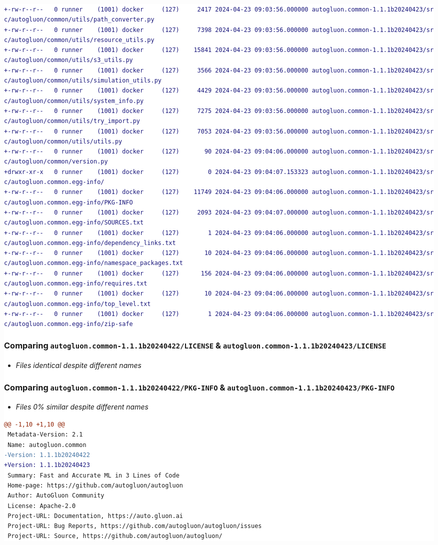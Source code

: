 ```diff
+-rw-r--r--   0 runner    (1001) docker     (127)     2417 2024-04-23 09:03:56.000000 autogluon.common-1.1.1b20240423/src/autogluon/common/utils/path_converter.py
+-rw-r--r--   0 runner    (1001) docker     (127)     7398 2024-04-23 09:03:56.000000 autogluon.common-1.1.1b20240423/src/autogluon/common/utils/resource_utils.py
+-rw-r--r--   0 runner    (1001) docker     (127)    15841 2024-04-23 09:03:56.000000 autogluon.common-1.1.1b20240423/src/autogluon/common/utils/s3_utils.py
+-rw-r--r--   0 runner    (1001) docker     (127)     3566 2024-04-23 09:03:56.000000 autogluon.common-1.1.1b20240423/src/autogluon/common/utils/simulation_utils.py
+-rw-r--r--   0 runner    (1001) docker     (127)     4429 2024-04-23 09:03:56.000000 autogluon.common-1.1.1b20240423/src/autogluon/common/utils/system_info.py
+-rw-r--r--   0 runner    (1001) docker     (127)     7275 2024-04-23 09:03:56.000000 autogluon.common-1.1.1b20240423/src/autogluon/common/utils/try_import.py
+-rw-r--r--   0 runner    (1001) docker     (127)     7053 2024-04-23 09:03:56.000000 autogluon.common-1.1.1b20240423/src/autogluon/common/utils/utils.py
+-rw-r--r--   0 runner    (1001) docker     (127)       90 2024-04-23 09:04:06.000000 autogluon.common-1.1.1b20240423/src/autogluon/common/version.py
+drwxr-xr-x   0 runner    (1001) docker     (127)        0 2024-04-23 09:04:07.153323 autogluon.common-1.1.1b20240423/src/autogluon.common.egg-info/
+-rw-r--r--   0 runner    (1001) docker     (127)    11749 2024-04-23 09:04:06.000000 autogluon.common-1.1.1b20240423/src/autogluon.common.egg-info/PKG-INFO
+-rw-r--r--   0 runner    (1001) docker     (127)     2093 2024-04-23 09:04:07.000000 autogluon.common-1.1.1b20240423/src/autogluon.common.egg-info/SOURCES.txt
+-rw-r--r--   0 runner    (1001) docker     (127)        1 2024-04-23 09:04:06.000000 autogluon.common-1.1.1b20240423/src/autogluon.common.egg-info/dependency_links.txt
+-rw-r--r--   0 runner    (1001) docker     (127)       10 2024-04-23 09:04:06.000000 autogluon.common-1.1.1b20240423/src/autogluon.common.egg-info/namespace_packages.txt
+-rw-r--r--   0 runner    (1001) docker     (127)      156 2024-04-23 09:04:06.000000 autogluon.common-1.1.1b20240423/src/autogluon.common.egg-info/requires.txt
+-rw-r--r--   0 runner    (1001) docker     (127)       10 2024-04-23 09:04:06.000000 autogluon.common-1.1.1b20240423/src/autogluon.common.egg-info/top_level.txt
+-rw-r--r--   0 runner    (1001) docker     (127)        1 2024-04-23 09:04:06.000000 autogluon.common-1.1.1b20240423/src/autogluon.common.egg-info/zip-safe
```

### Comparing `autogluon.common-1.1.1b20240422/LICENSE` & `autogluon.common-1.1.1b20240423/LICENSE`

 * *Files identical despite different names*

### Comparing `autogluon.common-1.1.1b20240422/PKG-INFO` & `autogluon.common-1.1.1b20240423/PKG-INFO`

 * *Files 0% similar despite different names*

```diff
@@ -1,10 +1,10 @@
 Metadata-Version: 2.1
 Name: autogluon.common
-Version: 1.1.1b20240422
+Version: 1.1.1b20240423
 Summary: Fast and Accurate ML in 3 Lines of Code
 Home-page: https://github.com/autogluon/autogluon
 Author: AutoGluon Community
 License: Apache-2.0
 Project-URL: Documentation, https://auto.gluon.ai
 Project-URL: Bug Reports, https://github.com/autogluon/autogluon/issues
 Project-URL: Source, https://github.com/autogluon/autogluon/
```
